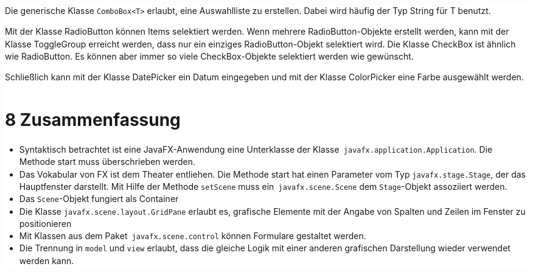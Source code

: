 Die generische Klasse `ComboBox<T>` erlaubt, eine Auswahlliste zu erstellen. Dabei wird häufig der Typ String für T benutzt.

Mit der Klasse RadioButton können Items selektiert werden. Wenn mehrere RadioButton-Objekte erstellt werden, kann mit der Klasse ToggleGroup erreicht werden, dass nur ein einziges RadioButton-Objekt selektiert wird. Die Klasse CheckBox ist ähnlich wie RadioButton. Es können aber immer so viele CheckBox-Objekte selektiert werden wie gewünscht.

Schließlich kann mit der Klasse DatePicker ein Datum eingegeben und mit der Klasse ColorPicker eine Farbe ausgewählt werden.


# 8 Zusammenfassung


- Syntaktisch betrachtet ist eine JavaFX-Anwendung eine Unterklasse der Klasse` javafx.application.Application`. Die Methode start muss überschrieben werden.
- Das Vokabular von FX ist dem Theater entliehen. Die Methode start hat einen Parameter vom Typ `javafx.stage.Stage`, der das Hauptfenster darstellt. Mit Hilfe der Methode `setScene` muss ein` javafx.scene.Scene` dem `Stage`-Objekt assoziiert werden.
- Das `Scene`-Objekt fungiert als Container
- Die Klasse `javafx.scene.layout.GridPane` erlaubt es, grafische Elemente mit der Angabe von Spalten und Zeilen im Fenster zu positionieren
- Mit Klassen aus dem Paket` javafx.scene.control` können Formulare gestaltet werden.
- Die Trennung in `model` und `view` erlaubt, dass die gleiche Logik mit einer anderen grafischen Darstellung wieder verwendet werden kann.
